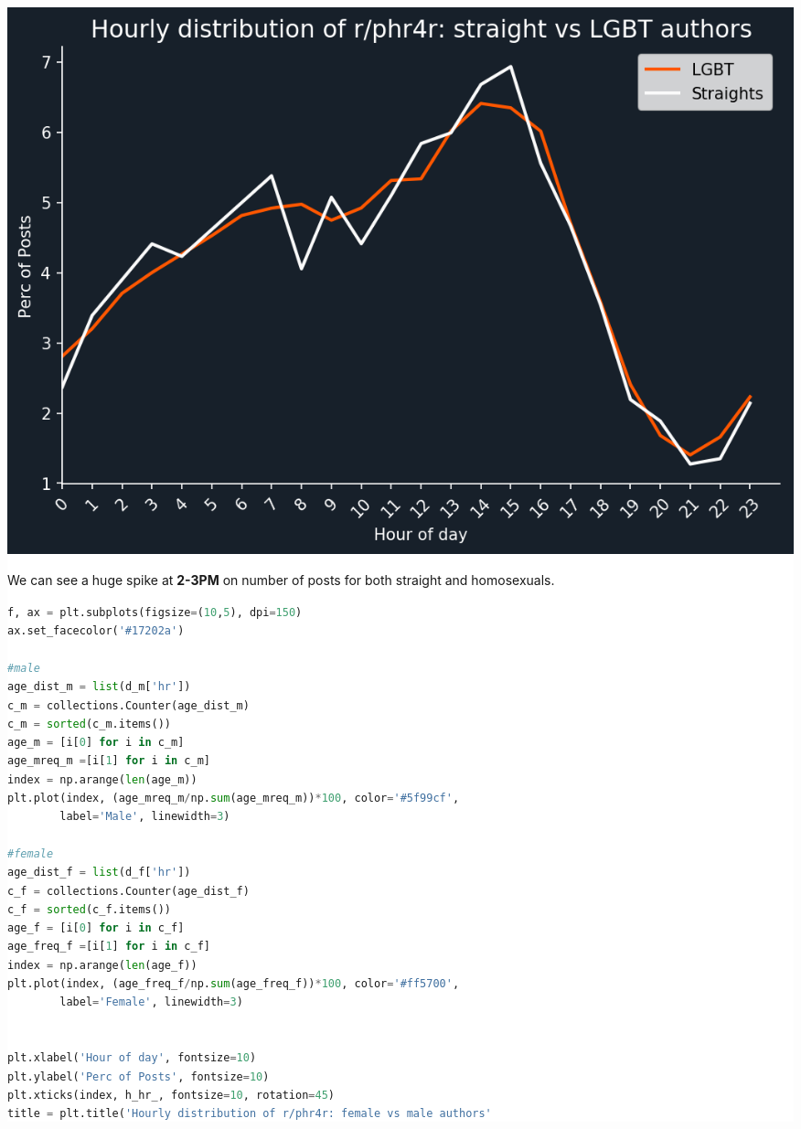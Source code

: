 ![png](output_132_0.png)


We can see a huge spike at **2-3PM** on number of posts for both straight and homosexuals.


```python
f, ax = plt.subplots(figsize=(10,5), dpi=150)
ax.set_facecolor('#17202a')

#male
age_dist_m = list(d_m['hr'])
c_m = collections.Counter(age_dist_m)
c_m = sorted(c_m.items())
age_m = [i[0] for i in c_m]
age_mreq_m =[i[1] for i in c_m]
index = np.arange(len(age_m))
plt.plot(index, (age_mreq_m/np.sum(age_mreq_m))*100, color='#5f99cf',
        label='Male', linewidth=3)

#female
age_dist_f = list(d_f['hr'])
c_f = collections.Counter(age_dist_f)
c_f = sorted(c_f.items())
age_f = [i[0] for i in c_f]
age_freq_f =[i[1] for i in c_f]
index = np.arange(len(age_f))
plt.plot(index, (age_freq_f/np.sum(age_freq_f))*100, color='#ff5700',
        label='Female', linewidth=3)


plt.xlabel('Hour of day', fontsize=10)
plt.ylabel('Perc of Posts', fontsize=10)
plt.xticks(index, h_hr_, fontsize=10, rotation=45)
title = plt.title('Hourly distribution of r/phr4r: female vs male authors'
```